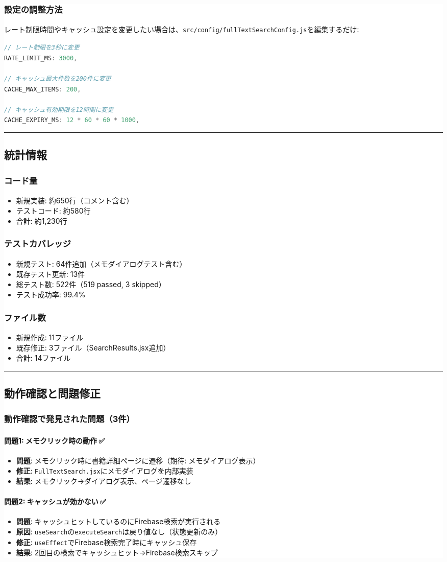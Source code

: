 ### 設定の調整方法

レート制限時間やキャッシュ設定を変更したい場合は、`src/config/fullTextSearchConfig.js`を編集するだけ:

```javascript
// レート制限を3秒に変更
RATE_LIMIT_MS: 3000,

// キャッシュ最大件数を200件に変更
CACHE_MAX_ITEMS: 200,

// キャッシュ有効期限を12時間に変更
CACHE_EXPIRY_MS: 12 * 60 * 60 * 1000,
```

---

## 統計情報

### コード量
- 新規実装: 約650行（コメント含む）
- テストコード: 約580行
- 合計: 約1,230行

### テストカバレッジ
- 新規テスト: 64件追加（メモダイアログテスト含む）
- 既存テスト更新: 13件
- 総テスト数: 522件（519 passed, 3 skipped）
- テスト成功率: 99.4%

### ファイル数
- 新規作成: 11ファイル
- 既存修正: 3ファイル（SearchResults.jsx追加）
- 合計: 14ファイル

---

## 動作確認と問題修正

### 動作確認で発見された問題（3件）

#### 問題1: メモクリック時の動作 ✅
- **問題**: メモクリック時に書籍詳細ページに遷移（期待: メモダイアログ表示）
- **修正**: `FullTextSearch.jsx`にメモダイアログを内部実装
- **結果**: メモクリック→ダイアログ表示、ページ遷移なし

#### 問題2: キャッシュが効かない ✅
- **問題**: キャッシュヒットしているのにFirebase検索が実行される
- **原因**: `useSearch`の`executeSearch`は戻り値なし（状態更新のみ）
- **修正**: `useEffect`でFirebase検索完了時にキャッシュ保存
- **結果**: 2回目の検索でキャッシュヒット→Firebase検索スキップ
